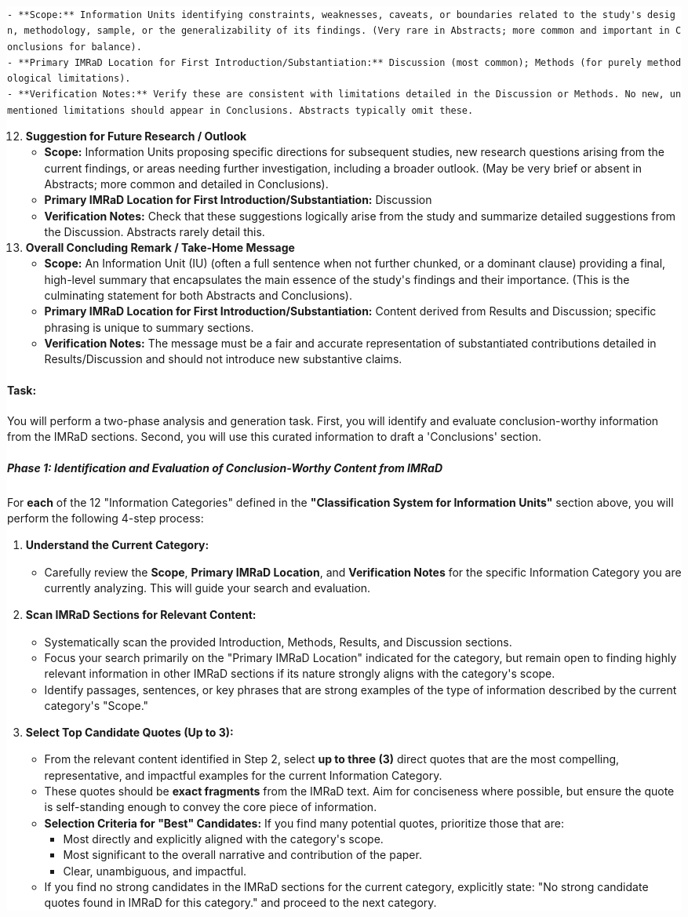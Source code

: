     - **Scope:** Information Units identifying constraints, weaknesses, caveats, or boundaries related to the study's design, methodology, sample, or the generalizability of its findings. (Very rare in Abstracts; more common and important in Conclusions for balance).
    - **Primary IMRaD Location for First Introduction/Substantiation:** Discussion (most common); Methods (for purely methodological limitations).
    - **Verification Notes:** Verify these are consistent with limitations detailed in the Discussion or Methods. No new, unmentioned limitations should appear in Conclusions. Abstracts typically omit these.
12. **Suggestion for Future Research / Outlook**
    - **Scope:** Information Units proposing specific directions for subsequent studies, new research questions arising from the current findings, or areas needing further investigation, including a broader outlook. (May be very brief or absent in Abstracts; more common and detailed in Conclusions).
    - **Primary IMRaD Location for First Introduction/Substantiation:** Discussion
    - **Verification Notes:** Check that these suggestions logically arise from the study and summarize detailed suggestions from the Discussion. Abstracts rarely detail this.
13. **Overall Concluding Remark / Take-Home Message**    
    - **Scope:** An Information Unit (IU) (often a full sentence when not further chunked, or a dominant clause) providing a final, high-level summary that encapsulates the main essence of the study's findings and their importance. (This is the culminating statement for both Abstracts and Conclusions).
    - **Primary IMRaD Location for First Introduction/Substantiation:** Content derived from Results and Discussion; specific phrasing is unique to summary sections.
    - **Verification Notes:** The message must be a fair and accurate representation of substantiated contributions detailed in Results/Discussion and should not introduce new substantive claims.

#### **Task:**

You will perform a two-phase analysis and generation task. First, you will identify and evaluate conclusion-worthy information from the IMRaD sections. Second, you will use this curated information to draft a 'Conclusions' section.

##### **Phase 1: Identification and Evaluation of Conclusion-Worthy Content from IMRaD**

For **each** of the 12 "Information Categories" defined in the **"Classification System for Information Units"** section above, you will perform the following 4-step process:

1.  **Understand the Current Category:**
    * Carefully review the **Scope**, **Primary IMRaD Location**, and **Verification Notes** for the specific Information Category you are currently analyzing. This will guide your search and evaluation.

2.  **Scan IMRaD Sections for Relevant Content:**
    * Systematically scan the provided Introduction, Methods, Results, and Discussion sections.
    * Focus your search primarily on the "Primary IMRaD Location" indicated for the category, but remain open to finding highly relevant information in other IMRaD sections if its nature strongly aligns with the category's scope.
    * Identify passages, sentences, or key phrases that are strong examples of the type of information described by the current category's "Scope."

3.  **Select Top Candidate Quotes (Up to 3):**
    * From the relevant content identified in Step 2, select **up to three (3)** direct quotes that are the most compelling, representative, and impactful examples for the current Information Category.
    * These quotes should be **exact fragments** from the IMRaD text. Aim for conciseness where possible, but ensure the quote is self-standing enough to convey the core piece of information.
    * **Selection Criteria for "Best" Candidates:** If you find many potential quotes, prioritize those that are:
        * Most directly and explicitly aligned with the category's scope.
        * Most significant to the overall narrative and contribution of the paper.
        * Clear, unambiguous, and impactful.
    * If you find no strong candidates in the IMRaD sections for the current category, explicitly state: "No strong candidate quotes found in IMRaD for this category." and proceed to the next category.
